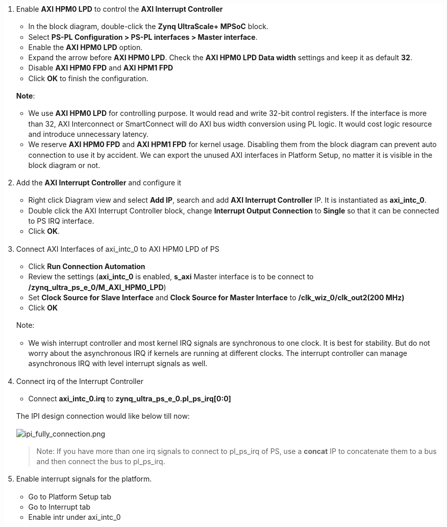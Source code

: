 1. Enable **AXI HPM0 LPD** to control the **AXI Interrupt Controller**

   - In the block diagram, double-click the **Zynq UltraScale+ MPSoC** block.
   - Select **PS-PL Configuration > PS-PL interfaces > Master interface**.
   - Enable the **AXI HPM0 LPD** option.
   - Expand the arrow before **AXI HPM0 LPD**. Check the **AXI HPM0 LPD Data width** settings and keep it as default **32**.
   - Disable **AXI HPM0 FPD** and **AXI HPM1 FPD**
   - Click **OK** to finish the configuration.

   **Note**:

   - We use **AXI HPM0 LPD** for controlling purpose. It would read and write 32-bit control registers. If the interface is more than 32, AXI Interconnect or SmartConnect will do AXI bus width conversion using PL logic. It would cost logic resource and introduce unnecessary latency.
   - We reserve **AXI HPM0 FPD** and **AXI HPM1 FPD** for kernel usage. Disabling them from the block diagram can prevent auto connection to use it by accident. We can export the unused AXI interfaces in Platform Setup, no matter it is visible in the block diagram or not.

2. Add the **AXI Interrupt Controller** and configure it

   - Right click Diagram view and select **Add IP**, search and add **AXI Interrupt Controller** IP. It is instantiated as **axi_intc_0**.
   - Double click the AXI Interrupt Controller block, change **Interrupt Output Connection** to **Single** so that it can be connected to PS IRQ interface.
   - Click **OK**.

3. Connect AXI Interfaces of axi_intc_0 to AXI HPM0 LPD of PS

   - Click **Run Connection Automation**
   - Review the settings (**axi_intc_0** is enabled, **s_axi** Master interface is to be connect to **/zynq_ultra_ps_e_0/M_AXI_HPM0_LPD**)
   - Set **Clock Source for Slave Interface** and **Clock Source for Master Interface** to **/clk_wiz_0/clk_out2(200 MHz)**
   - Click **OK**

   Note:

   - We wish interrupt controller and most kernel IRQ signals are synchronous to one clock. It is best for stability. But do not worry about the asynchronous IRQ if kernels are running at different clocks. The interrupt controller can manage asynchronous IRQ with level interrupt signals as well.

4. Connect irq of the Interrupt Controller

   - Connect **axi_intc_0.irq** to **zynq_ultra_ps_e_0.pl_ps_irq[0:0]**

   The IPI design connection would like below till now:

   ![ipi_fully_connection.png](./images/ipi_fully_connection.png)

   > Note: If you have more than one irq signals to connect to pl_ps_irq of PS, use a **concat** IP to concatenate them to a bus and then connect the bus to pl_ps_irq.

5. Enable interrupt signals for the platform.

   - Go to Platform Setup tab
   - Go to Interrupt tab
   - Enable intr under axi_intc_0
